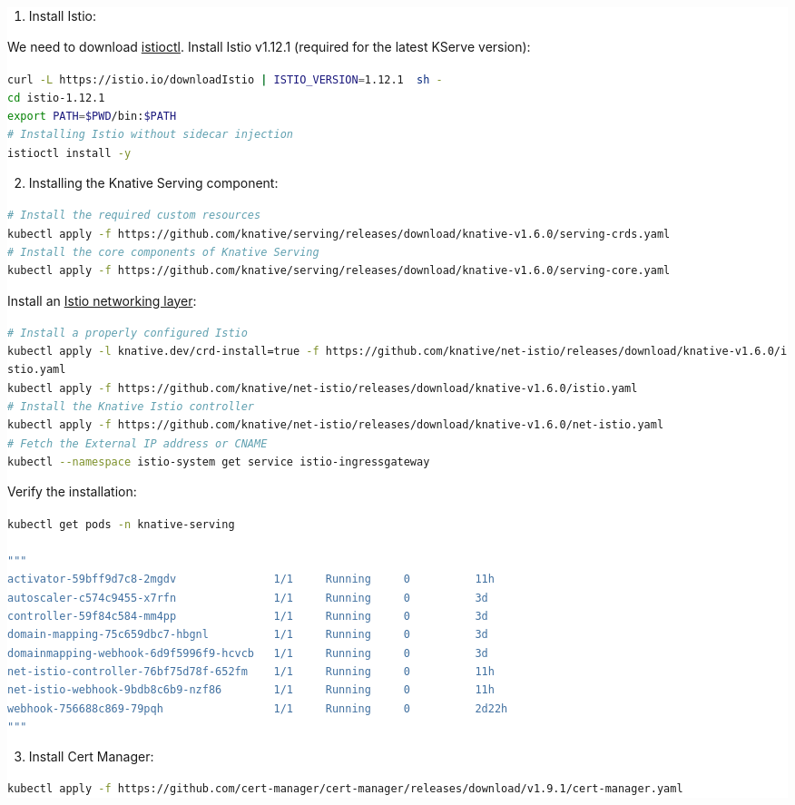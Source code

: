 1. Install Istio:

We need to download [istioctl](https://istio.io/latest/docs/setup/getting-started/#download). 
Install Istio v1.12.1 (required for the latest KServe version):

```bash
curl -L https://istio.io/downloadIstio | ISTIO_VERSION=1.12.1  sh -
cd istio-1.12.1
export PATH=$PWD/bin:$PATH
# Installing Istio without sidecar injection
istioctl install -y
```

2. Installing the Knative Serving component:

```bash
# Install the required custom resources
kubectl apply -f https://github.com/knative/serving/releases/download/knative-v1.6.0/serving-crds.yaml
# Install the core components of Knative Serving
kubectl apply -f https://github.com/knative/serving/releases/download/knative-v1.6.0/serving-core.yaml
```

Install an [Istio networking layer](https://knative.dev/docs/install/installing-istio/):

```bash
# Install a properly configured Istio
kubectl apply -l knative.dev/crd-install=true -f https://github.com/knative/net-istio/releases/download/knative-v1.6.0/istio.yaml
kubectl apply -f https://github.com/knative/net-istio/releases/download/knative-v1.6.0/istio.yaml
# Install the Knative Istio controller
kubectl apply -f https://github.com/knative/net-istio/releases/download/knative-v1.6.0/net-istio.yaml
# Fetch the External IP address or CNAME
kubectl --namespace istio-system get service istio-ingressgateway
```

Verify the installation:

```bash
kubectl get pods -n knative-serving

"""
activator-59bff9d7c8-2mgdv               1/1     Running     0          11h
autoscaler-c574c9455-x7rfn               1/1     Running     0          3d
controller-59f84c584-mm4pp               1/1     Running     0          3d
domain-mapping-75c659dbc7-hbgnl          1/1     Running     0          3d
domainmapping-webhook-6d9f5996f9-hcvcb   1/1     Running     0          3d
net-istio-controller-76bf75d78f-652fm    1/1     Running     0          11h
net-istio-webhook-9bdb8c6b9-nzf86        1/1     Running     0          11h
webhook-756688c869-79pqh                 1/1     Running     0          2d22h
"""
```
3. Install Cert Manager:

```bash
kubectl apply -f https://github.com/cert-manager/cert-manager/releases/download/v1.9.1/cert-manager.yaml
```
